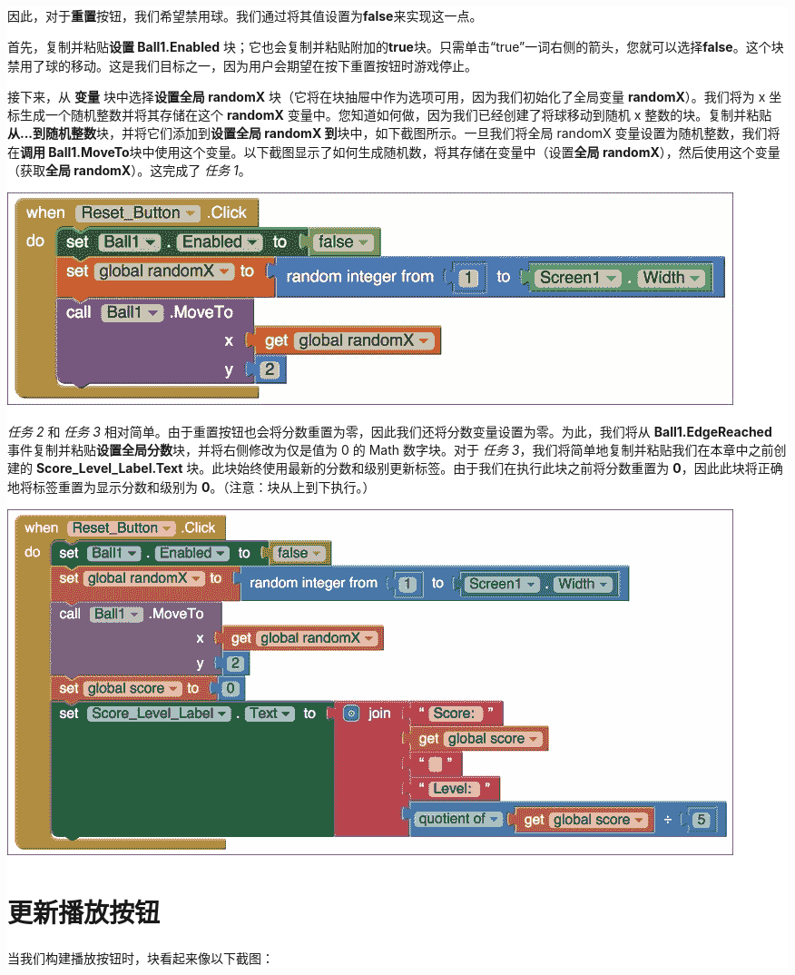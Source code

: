因此，对于**重置**按钮，我们希望禁用球。我们通过将其值设置为**false**来实现这一点。

首先，复制并粘贴**设置 Ball1.Enabled** 块；它也会复制并粘贴附加的**true**块。只需单击“true”一词右侧的箭头，您就可以选择**false**。这个块禁用了球的移动。这是我们目标之一，因为用户会期望在按下重置按钮时游戏停止。

接下来，从 **变量** 块中选择**设置全局 randomX** 块（它将在块抽屉中作为选项可用，因为我们初始化了全局变量 **randomX**）。我们将为 x 坐标生成一个随机整数并将其存储在这个 **randomX** 变量中。您知道如何做，因为我们已经创建了将球移动到随机 x 整数的块。复制并粘贴**从...到随机整数**块，并将它们添加到**设置全局 randomX 到**块中，如下截图所示。一旦我们将全局 randomX 变量设置为随机整数，我们将在**调用 Ball1.MoveTo**块中使用这个变量。以下截图显示了如何生成随机数，将其存储在变量中（设置**全局 randomX**），然后使用这个变量（获取**全局 randomX**）。这完成了 *任务 1*。

![更新重置按钮](img/00138.jpeg)

*任务 2* 和 *任务 3* 相对简单。由于重置按钮也会将分数重置为零，因此我们还将分数变量设置为零。为此，我们将从 **Ball1.EdgeReached** 事件复制并粘贴**设置全局分数**块，并将右侧修改为仅是值为 0 的 Math 数字块。对于 *任务 3*，我们将简单地复制并粘贴我们在本章中之前创建的 **Score_Level_Label.Text** 块。此块始终使用最新的分数和级别更新标签。由于我们在执行此块之前将分数重置为 **0**，因此此块将正确地将标签重置为显示分数和级别为 **0**。（注意：块从上到下执行。）

![更新重置按钮](img/00139.jpeg)

# 更新播放按钮

当我们构建播放按钮时，块看起来像以下截图：
